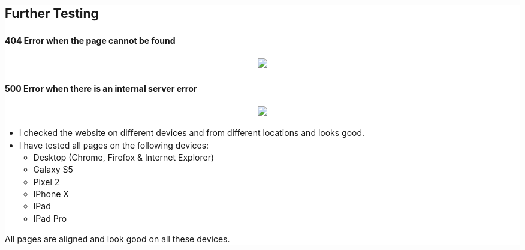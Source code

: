 ## Further Testing
#### 404 Error when the page cannot be found
<p align="center"> 
<img src="https://github.com/cfaulkner985/poster-king/blob/master/screenshots/404-error.png">
</p>

#### 500 Error when there is an internal server error
<p align="center"> 
<img src="https://github.com/cfaulkner985/poster-king/blob/master/screenshots/500-error.png">
</p>

*	I checked the website on different devices and from different locations and looks good.
*  I have tested all pages on the following devices:
     * Desktop (Chrome, Firefox & Internet Explorer)
     * Galaxy S5
     * Pixel 2
     * IPhone X
     * IPad
     * IPad Pro

All pages are aligned and look good on all these devices.


